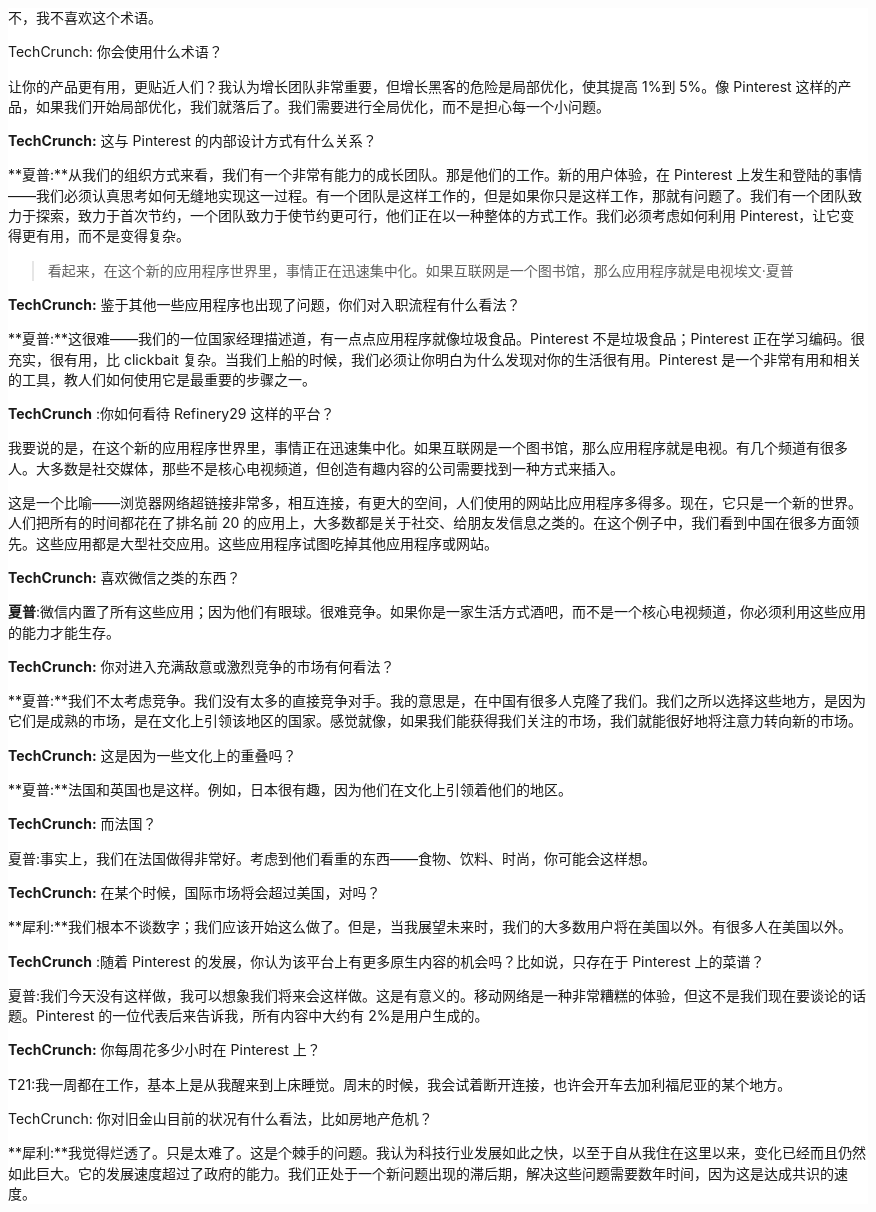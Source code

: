 不，我不喜欢这个术语。

TechCrunch: 你会使用什么术语？

让你的产品更有用，更贴近人们？我认为增长团队非常重要，但增长黑客的危险是局部优化，使其提高 1%到 5%。像 Pinterest 这样的产品，如果我们开始局部优化，我们就落后了。我们需要进行全局优化，而不是担心每一个小问题。

**TechCrunch:** 这与 Pinterest 的内部设计方式有什么关系？

**夏普:**从我们的组织方式来看，我们有一个非常有能力的成长团队。那是他们的工作。新的用户体验，在 Pinterest 上发生和登陆的事情——我们必须认真思考如何无缝地实现这一过程。有一个团队是这样工作的，但是如果你只是这样工作，那就有问题了。我们有一个团队致力于探索，致力于首次节约，一个团队致力于使节约更可行，他们正在以一种整体的方式工作。我们必须考虑如何利用 Pinterest，让它变得更有用，而不是变得复杂。

> 看起来，在这个新的应用程序世界里，事情正在迅速集中化。如果互联网是一个图书馆，那么应用程序就是电视埃文·夏普

**TechCrunch:** 鉴于其他一些应用程序也出现了问题，你们对入职流程有什么看法？

**夏普:**这很难——我们的一位国家经理描述道，有一点点应用程序就像垃圾食品。Pinterest 不是垃圾食品；Pinterest 正在学习编码。很充实，很有用，比 clickbait 复杂。当我们上船的时候，我们必须让你明白为什么发现对你的生活很有用。Pinterest 是一个非常有用和相关的工具，教人们如何使用它是最重要的步骤之一。

**TechCrunch** :你如何看待 Refinery29 这样的平台？

我要说的是，在这个新的应用程序世界里，事情正在迅速集中化。如果互联网是一个图书馆，那么应用程序就是电视。有几个频道有很多人。大多数是社交媒体，那些不是核心电视频道，但创造有趣内容的公司需要找到一种方式来插入。

这是一个比喻——浏览器网络超链接非常多，相互连接，有更大的空间，人们使用的网站比应用程序多得多。现在，它只是一个新的世界。人们把所有的时间都花在了排名前 20 的应用上，大多数都是关于社交、给朋友发信息之类的。在这个例子中，我们看到中国在很多方面领先。这些应用都是大型社交应用。这些应用程序试图吃掉其他应用程序或网站。

**TechCrunch:** 喜欢微信之类的东西？

**夏普**:微信内置了所有这些应用；因为他们有眼球。很难竞争。如果你是一家生活方式酒吧，而不是一个核心电视频道，你必须利用这些应用的能力才能生存。

**TechCrunch:** 你对进入充满敌意或激烈竞争的市场有何看法？

**夏普:**我们不太考虑竞争。我们没有太多的直接竞争对手。我的意思是，在中国有很多人克隆了我们。我们之所以选择这些地方，是因为它们是成熟的市场，是在文化上引领该地区的国家。感觉就像，如果我们能获得我们关注的市场，我们就能很好地将注意力转向新的市场。

**TechCrunch:** 这是因为一些文化上的重叠吗？

**夏普:**法国和英国也是这样。例如，日本很有趣，因为他们在文化上引领着他们的地区。

**TechCrunch:** 而法国？

夏普:事实上，我们在法国做得非常好。考虑到他们看重的东西——食物、饮料、时尚，你可能会这样想。

**TechCrunch:** 在某个时候，国际市场将会超过美国，对吗？

**犀利:**我们根本不谈数字；我们应该开始这么做了。但是，当我展望未来时，我们的大多数用户将在美国以外。有很多人在美国以外。

**TechCrunch** :随着 Pinterest 的发展，你认为该平台上有更多原生内容的机会吗？比如说，只存在于 Pinterest 上的菜谱？

夏普:我们今天没有这样做，我可以想象我们将来会这样做。这是有意义的。移动网络是一种非常糟糕的体验，但这不是我们现在要谈论的话题。Pinterest 的一位代表后来告诉我，所有内容中大约有 2%是用户生成的。

**TechCrunch:** 你每周花多少小时在 Pinterest 上？

T21:我一周都在工作，基本上是从我醒来到上床睡觉。周末的时候，我会试着断开连接，也许会开车去加利福尼亚的某个地方。

TechCrunch: 你对旧金山目前的状况有什么看法，比如房地产危机？

**犀利:**我觉得烂透了。只是太难了。这是个棘手的问题。我认为科技行业发展如此之快，以至于自从我住在这里以来，变化已经而且仍然如此巨大。它的发展速度超过了政府的能力。我们正处于一个新问题出现的滞后期，解决这些问题需要数年时间，因为这是达成共识的速度。

